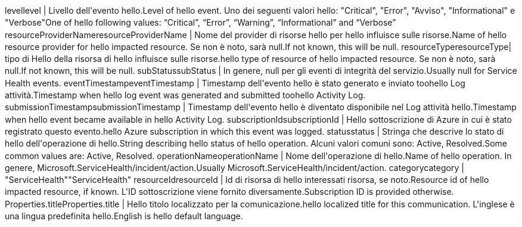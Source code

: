 <span data-ttu-id="c11e6-180">level</span><span class="sxs-lookup"><span data-stu-id="c11e6-180">level</span></span> | <span data-ttu-id="c11e6-181">Livello dell'evento hello.</span><span class="sxs-lookup"><span data-stu-id="c11e6-181">Level of hello event.</span></span> <span data-ttu-id="c11e6-182">Uno dei seguenti valori hello: "Critical", "Error", "Avviso", "Informational" e "Verbose"</span><span class="sxs-lookup"><span data-stu-id="c11e6-182">One of hello following values: “Critical”, “Error”, “Warning”, “Informational” and “Verbose”</span></span>
<span data-ttu-id="c11e6-183">resourceProviderName</span><span class="sxs-lookup"><span data-stu-id="c11e6-183">resourceProviderName</span></span> | <span data-ttu-id="c11e6-184">Nome del provider di risorse hello per hello influisce sulle risorse.</span><span class="sxs-lookup"><span data-stu-id="c11e6-184">Name of hello resource provider for hello impacted resource.</span></span> <span data-ttu-id="c11e6-185">Se non è noto, sarà null.</span><span class="sxs-lookup"><span data-stu-id="c11e6-185">If not known, this will be null.</span></span>
<span data-ttu-id="c11e6-186">resourceType</span><span class="sxs-lookup"><span data-stu-id="c11e6-186">resourceType</span></span>| <span data-ttu-id="c11e6-187">tipo di Hello della risorsa di hello influisce sulle risorse.</span><span class="sxs-lookup"><span data-stu-id="c11e6-187">hello type of resource of hello impacted resource.</span></span> <span data-ttu-id="c11e6-188">Se non è noto, sarà null.</span><span class="sxs-lookup"><span data-stu-id="c11e6-188">If not known, this will be null.</span></span>
<span data-ttu-id="c11e6-189">subStatus</span><span class="sxs-lookup"><span data-stu-id="c11e6-189">subStatus</span></span> | <span data-ttu-id="c11e6-190">In genere, null per gli eventi di integrità del servizio.</span><span class="sxs-lookup"><span data-stu-id="c11e6-190">Usually null for Service Health events.</span></span>
<span data-ttu-id="c11e6-191">eventTimestamp</span><span class="sxs-lookup"><span data-stu-id="c11e6-191">eventTimestamp</span></span> | <span data-ttu-id="c11e6-192">Timestamp dell'evento hello è stato generato e inviato toohello Log attività.</span><span class="sxs-lookup"><span data-stu-id="c11e6-192">Timestamp when hello log event was generated and submitted toohello Activity Log.</span></span>
<span data-ttu-id="c11e6-193">submissionTimestamp</span><span class="sxs-lookup"><span data-stu-id="c11e6-193">submissionTimestamp</span></span> |   <span data-ttu-id="c11e6-194">Timestamp dell'evento hello è diventato disponibile nel Log attività hello.</span><span class="sxs-lookup"><span data-stu-id="c11e6-194">Timestamp when hello event became available in hello Activity Log.</span></span>
<span data-ttu-id="c11e6-195">subscriptionId</span><span class="sxs-lookup"><span data-stu-id="c11e6-195">subscriptionId</span></span> | <span data-ttu-id="c11e6-196">Hello sottoscrizione di Azure in cui è stato registrato questo evento.</span><span class="sxs-lookup"><span data-stu-id="c11e6-196">hello Azure subscription in which this event was logged.</span></span>
<span data-ttu-id="c11e6-197">status</span><span class="sxs-lookup"><span data-stu-id="c11e6-197">status</span></span> | <span data-ttu-id="c11e6-198">Stringa che descrive lo stato di hello dell'operazione di hello.</span><span class="sxs-lookup"><span data-stu-id="c11e6-198">String describing hello status of hello operation.</span></span> <span data-ttu-id="c11e6-199">Alcuni valori comuni sono: Active, Resolved.</span><span class="sxs-lookup"><span data-stu-id="c11e6-199">Some common values are: Active, Resolved.</span></span>
<span data-ttu-id="c11e6-200">operationName</span><span class="sxs-lookup"><span data-stu-id="c11e6-200">operationName</span></span> | <span data-ttu-id="c11e6-201">Nome dell'operazione di hello.</span><span class="sxs-lookup"><span data-stu-id="c11e6-201">Name of hello operation.</span></span> <span data-ttu-id="c11e6-202">In genere, Microsoft.ServiceHealth/incident/action.</span><span class="sxs-lookup"><span data-stu-id="c11e6-202">Usually Microsoft.ServiceHealth/incident/action.</span></span>
<span data-ttu-id="c11e6-203">category</span><span class="sxs-lookup"><span data-stu-id="c11e6-203">category</span></span> | <span data-ttu-id="c11e6-204">"ServiceHealth"</span><span class="sxs-lookup"><span data-stu-id="c11e6-204">"ServiceHealth"</span></span>
<span data-ttu-id="c11e6-205">resourceId</span><span class="sxs-lookup"><span data-stu-id="c11e6-205">resourceId</span></span> | <span data-ttu-id="c11e6-206">Id di risorsa di hello interessati risorsa, se noto.</span><span class="sxs-lookup"><span data-stu-id="c11e6-206">Resource id of hello impacted resource, if known.</span></span> <span data-ttu-id="c11e6-207">L'ID sottoscrizione viene fornito diversamente.</span><span class="sxs-lookup"><span data-stu-id="c11e6-207">Subscription ID is provided otherwise.</span></span>
<span data-ttu-id="c11e6-208">Properties.title</span><span class="sxs-lookup"><span data-stu-id="c11e6-208">Properties.title</span></span> | <span data-ttu-id="c11e6-209">Hello titolo localizzato per la comunicazione.</span><span class="sxs-lookup"><span data-stu-id="c11e6-209">hello localized title for this communication.</span></span> <span data-ttu-id="c11e6-210">L'inglese è una lingua predefinita hello.</span><span class="sxs-lookup"><span data-stu-id="c11e6-210">English is hello default language.</span></span>